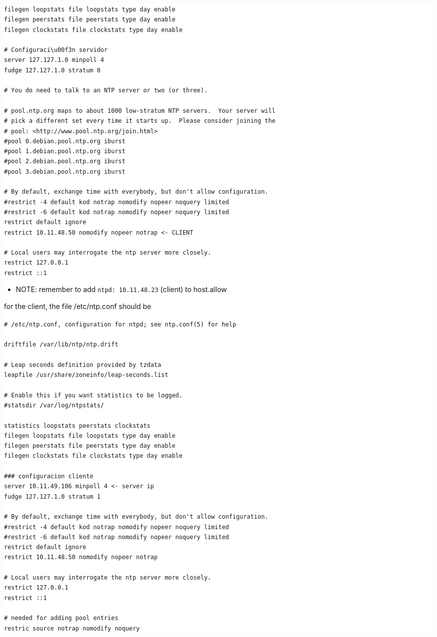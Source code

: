 ```
filegen loopstats file loopstats type day enable
filegen peerstats file peerstats type day enable
filegen clockstats file clockstats type day enable

# Configuraci\u00f3n servidor
server 127.127.1.0 minpoll 4
fudge 127.127.1.0 stratum 0

# You do need to talk to an NTP server or two (or three).

# pool.ntp.org maps to about 1000 low-stratum NTP servers.  Your server will
# pick a different set every time it starts up.  Please consider joining the
# pool: <http://www.pool.ntp.org/join.html>
#pool 0.debian.pool.ntp.org iburst
#pool 1.debian.pool.ntp.org iburst
#pool 2.debian.pool.ntp.org iburst
#pool 3.debian.pool.ntp.org iburst

# By default, exchange time with everybody, but don't allow configuration.
#restrict -4 default kod notrap nomodify nopeer noquery limited
#restrict -6 default kod notrap nomodify nopeer noquery limited
restrict default ignore
restrict 10.11.48.50 nomodify nopeer notrap <- CLIENT

# Local users may interrogate the ntp server more closely.
restrict 127.0.0.1
restrict ::1

```
- NOTE: remember to add `ntpd: 10.11.48.23` (client) to host.allow

for the client, the file /etc/ntp.conf should be
```
# /etc/ntp.conf, configuration for ntpd; see ntp.conf(5) for help

driftfile /var/lib/ntp/ntp.drift

# Leap seconds definition provided by tzdata
leapfile /usr/share/zoneinfo/leap-seconds.list

# Enable this if you want statistics to be logged.
#statsdir /var/log/ntpstats/

statistics loopstats peerstats clockstats
filegen loopstats file loopstats type day enable
filegen peerstats file peerstats type day enable
filegen clockstats file clockstats type day enable

### configuracion cliente
server 10.11.49.106 minpoll 4 <- server ip
fudge 127.127.1.0 stratum 1

# By default, exchange time with everybody, but don't allow configuration.
#restrict -4 default kod notrap nomodify nopeer noquery limited
#restrict -6 default kod notrap nomodify nopeer noquery limited
restrict default ignore
restrict 10.11.48.50 nomodify nopeer notrap

# Local users may interrogate the ntp server more closely.
restrict 127.0.0.1
restrict ::1

# needed for adding pool entries
restric source notrap nomodify noquery
```